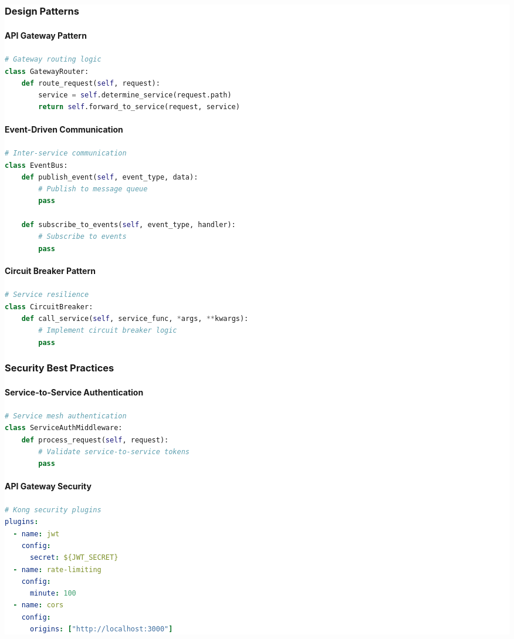 ### Design Patterns

#### API Gateway Pattern
```python
# Gateway routing logic
class GatewayRouter:
    def route_request(self, request):
        service = self.determine_service(request.path)
        return self.forward_to_service(request, service)
```

#### Event-Driven Communication
```python
# Inter-service communication
class EventBus:
    def publish_event(self, event_type, data):
        # Publish to message queue
        pass
    
    def subscribe_to_events(self, event_type, handler):
        # Subscribe to events
        pass
```

#### Circuit Breaker Pattern
```python
# Service resilience
class CircuitBreaker:
    def call_service(self, service_func, *args, **kwargs):
        # Implement circuit breaker logic
        pass
```

### Security Best Practices

#### Service-to-Service Authentication
```python
# Service mesh authentication
class ServiceAuthMiddleware:
    def process_request(self, request):
        # Validate service-to-service tokens
        pass
```

#### API Gateway Security
```yaml
# Kong security plugins
plugins:
  - name: jwt
    config:
      secret: ${JWT_SECRET}
  - name: rate-limiting
    config:
      minute: 100
  - name: cors
    config:
      origins: ["http://localhost:3000"]
```

